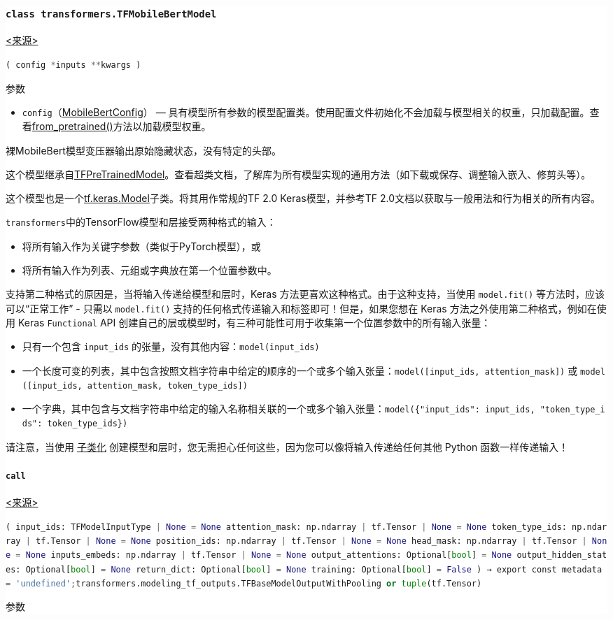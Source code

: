 ### `class transformers.TFMobileBertModel`

[<来源>](https://github.com/huggingface/transformers/blob/v4.37.2/src/transformers/models/mobilebert/modeling_tf_mobilebert.py#L1177)

```py
( config *inputs **kwargs )
```

参数

+   `config`（[MobileBertConfig](/docs/transformers/v4.37.2/en/model_doc/mobilebert#transformers.MobileBertConfig)） — 具有模型所有参数的模型配置类。使用配置文件初始化不会加载与模型相关的权重，只加载配置。查看[from_pretrained()](/docs/transformers/v4.37.2/en/main_classes/model#transformers.PreTrainedModel.from_pretrained)方法以加载模型权重。

裸MobileBert模型变压器输出原始隐藏状态，没有特定的头部。

这个模型继承自[TFPreTrainedModel](/docs/transformers/v4.37.2/en/main_classes/model#transformers.TFPreTrainedModel)。查看超类文档，了解库为所有模型实现的通用方法（如下载或保存、调整输入嵌入、修剪头等）。

这个模型也是一个[tf.keras.Model](https://www.tensorflow.org/api_docs/python/tf/keras/Model)子类。将其用作常规的TF 2.0 Keras模型，并参考TF 2.0文档以获取与一般用法和行为相关的所有内容。

`transformers`中的TensorFlow模型和层接受两种格式的输入：

+   将所有输入作为关键字参数（类似于PyTorch模型），或

+   将所有输入作为列表、元组或字典放在第一个位置参数中。

支持第二种格式的原因是，当将输入传递给模型和层时，Keras 方法更喜欢这种格式。由于这种支持，当使用 `model.fit()` 等方法时，应该可以“正常工作” - 只需以 `model.fit()` 支持的任何格式传递输入和标签即可！但是，如果您想在 Keras 方法之外使用第二种格式，例如在使用 Keras `Functional` API 创建自己的层或模型时，有三种可能性可用于收集第一个位置参数中的所有输入张量：

+   只有一个包含 `input_ids` 的张量，没有其他内容：`model(input_ids)`

+   一个长度可变的列表，其中包含按照文档字符串中给定的顺序的一个或多个输入张量：`model([input_ids, attention_mask])` 或 `model([input_ids, attention_mask, token_type_ids])`

+   一个字典，其中包含与文档字符串中给定的输入名称相关联的一个或多个输入张量：`model({"input_ids": input_ids, "token_type_ids": token_type_ids})`

请注意，当使用 [子类化](https://keras.io/guides/making_new_layers_and_models_via_subclassing/) 创建模型和层时，您无需担心任何这些，因为您可以像将输入传递给任何其他 Python 函数一样传递输入！

#### `call`

[<来源>](https://github.com/huggingface/transformers/blob/v4.37.2/src/transformers/models/mobilebert/modeling_tf_mobilebert.py#L1186)

```py
( input_ids: TFModelInputType | None = None attention_mask: np.ndarray | tf.Tensor | None = None token_type_ids: np.ndarray | tf.Tensor | None = None position_ids: np.ndarray | tf.Tensor | None = None head_mask: np.ndarray | tf.Tensor | None = None inputs_embeds: np.ndarray | tf.Tensor | None = None output_attentions: Optional[bool] = None output_hidden_states: Optional[bool] = None return_dict: Optional[bool] = None training: Optional[bool] = False ) → export const metadata = 'undefined';transformers.modeling_tf_outputs.TFBaseModelOutputWithPooling or tuple(tf.Tensor)
```

参数
